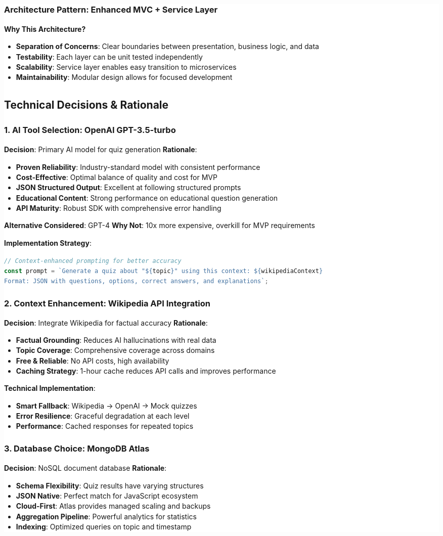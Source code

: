 ### Architecture Pattern: Enhanced MVC + Service Layer

**Why This Architecture?**
- **Separation of Concerns**: Clear boundaries between presentation, business logic, and data
- **Testability**: Each layer can be unit tested independently
- **Scalability**: Service layer enables easy transition to microservices
- **Maintainability**: Modular design allows for focused development

## Technical Decisions & Rationale

### 1. AI Tool Selection: OpenAI GPT-3.5-turbo

**Decision**: Primary AI model for quiz generation
**Rationale**:
- **Proven Reliability**: Industry-standard model with consistent performance
- **Cost-Effective**: Optimal balance of quality and cost for MVP
- **JSON Structured Output**: Excellent at following structured prompts
- **Educational Content**: Strong performance on educational question generation
- **API Maturity**: Robust SDK with comprehensive error handling

**Alternative Considered**: GPT-4
**Why Not**: 10x more expensive, overkill for MVP requirements

**Implementation Strategy**:
```javascript
// Context-enhanced prompting for better accuracy
const prompt = `Generate a quiz about "${topic}" using this context: ${wikipediaContext}
Format: JSON with questions, options, correct answers, and explanations`;
```

### 2. Context Enhancement: Wikipedia API Integration

**Decision**: Integrate Wikipedia for factual accuracy
**Rationale**:
- **Factual Grounding**: Reduces AI hallucinations with real data
- **Topic Coverage**: Comprehensive coverage across domains
- **Free & Reliable**: No API costs, high availability
- **Caching Strategy**: 1-hour cache reduces API calls and improves performance

**Technical Implementation**:
- **Smart Fallback**: Wikipedia → OpenAI → Mock quizzes
- **Error Resilience**: Graceful degradation at each level
- **Performance**: Cached responses for repeated topics

### 3. Database Choice: MongoDB Atlas

**Decision**: NoSQL document database
**Rationale**:
- **Schema Flexibility**: Quiz results have varying structures
- **JSON Native**: Perfect match for JavaScript ecosystem
- **Cloud-First**: Atlas provides managed scaling and backups
- **Aggregation Pipeline**: Powerful analytics for statistics
- **Indexing**: Optimized queries on topic and timestamp
